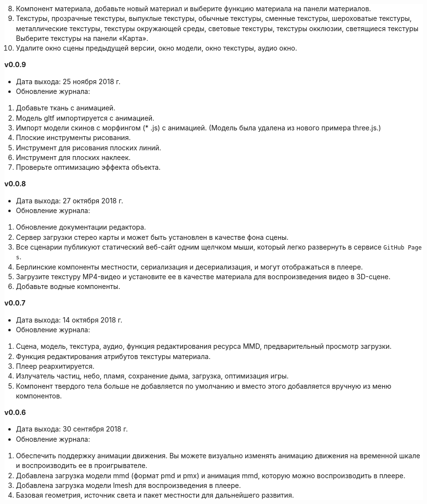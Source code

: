 8. Компонент материала, добавьте новый материал и выберите функцию материала на панели материалов.
9. Текстуры, прозрачные текстуры, выпуклые текстуры, обычные текстуры, сменные текстуры, шероховатые текстуры, металлические текстуры, текстуры окружающей среды, световые текстуры, текстуры окклюзии, светящиеся текстуры Выберите текстуры на панели «Карта».
10. Удалите окно сцены предыдущей версии, окно модели, окно текстуры, аудио окно.

**v0.0.9**

* Дата выхода: 25 ноября 2018 г.
* Обновление журнала:

1. Добавьте ткань с анимацией.
2. Модель gltf импортируется с анимацией.
3. Импорт модели скинов с морфингом (* .js) с анимацией. (Модель была удалена из нового примера three.js.)
4. Плоские инструменты рисования.
5. Инструмент для рисования плоских линий.
6. Инструмент для плоских наклеек.
7. Проверьте оптимизацию эффекта объекта.

**v0.0.8**

* Дата выхода: 27 октября 2018 г.
* Обновление журнала:

1. Обновление документации редактора.
2. Сервер загрузки стерео карты и может быть установлен в качестве фона сцены.
3. Все сценарии публикуют статический веб-сайт одним щелчком мыши, который легко развернуть в сервисе `GitHub Pages`.
4. Берлинские компоненты местности, сериализация и десериализация, и могут отображаться в плеере.
5. Загрузите текстуру MP4-видео и установите ее в качестве материала для воспроизведения видео в 3D-сцене.
6. Добавьте водные компоненты.

**v0.0.7**

* Дата выхода: 14 октября 2018 г.
* Обновление журнала:

1. Сцена, модель, текстура, аудио, функция редактирования ресурса MMD, предварительный просмотр загрузки.
2. Функция редактирования атрибутов текстуры материала.
3. Плеер реархитируется.
4. Излучатель частиц, небо, пламя, сохранение дыма, загрузка, оптимизация игры.
5. Компонент твердого тела больше не добавляется по умолчанию и вместо этого добавляется вручную из меню компонентов.

**v0.0.6**

* Дата выхода: 30 сентября 2018 г.
* Обновление журнала:

1. Обеспечить поддержку анимации движения. Вы можете визуально изменять анимацию движения на временной шкале и воспроизводить ее в проигрывателе.
2. Добавлена ​​загрузка модели mmd (формат pmd и pmx) и анимация mmd, которую можно воспроизводить в плеере.
3. Добавлена ​​загрузка модели lmesh для воспроизведения в плеере.
4. Базовая геометрия, источник света и пакет местности для дальнейшего развития.
